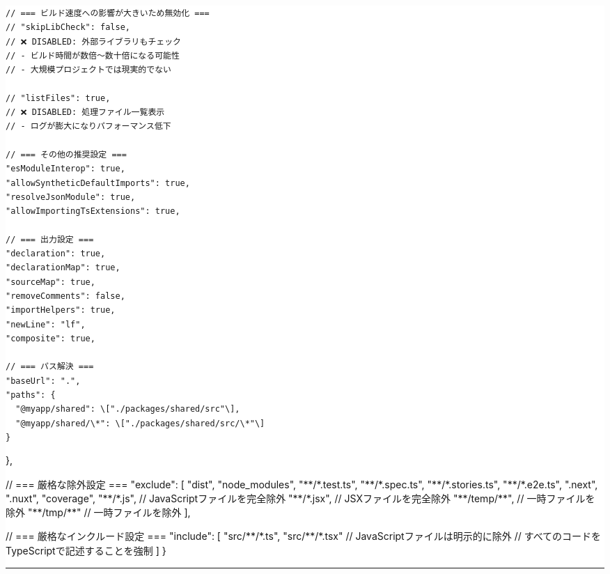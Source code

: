     // === ビルド速度への影響が大きいため無効化 ===
    // "skipLibCheck": false,
    // ❌ DISABLED: 外部ライブラリもチェック
    // - ビルド時間が数倍〜数十倍になる可能性
    // - 大規模プロジェクトでは現実的でない

    // "listFiles": true,
    // ❌ DISABLED: 処理ファイル一覧表示
    // - ログが膨大になりパフォーマンス低下

    // === その他の推奨設定 ===
    "esModuleInterop": true,
    "allowSyntheticDefaultImports": true,
    "resolveJsonModule": true,
    "allowImportingTsExtensions": true,

    // === 出力設定 ===
    "declaration": true,
    "declarationMap": true,
    "sourceMap": true,
    "removeComments": false,
    "importHelpers": true,
    "newLine": "lf",
    "composite": true,

    // === パス解決 ===
    "baseUrl": ".",
    "paths": {
      "@myapp/shared": \["./packages/shared/src"\],
      "@myapp/shared/\*": \["./packages/shared/src/\*"\]
    }
  },

  // === 厳格な除外設定 ===
  "exclude": \[
    "dist",
    "node\_modules",
    "\*\*/\*.test.ts",
    "\*\*/\*.spec.ts",
    "\*\*/\*.stories.ts",
    "\*\*/\*.e2e.ts",
    ".next",
    ".nuxt",
    "coverage",
    "\*\*/\*.js", // JavaScriptファイルを完全除外
    "\*\*/\*.jsx", // JSXファイルを完全除外
    "\*\*/temp/\*\*", // 一時ファイルを除外
    "\*\*/tmp/\*\*" // 一時ファイルを除外
  \],

  // === 厳格なインクルード設定 ===
  "include": \[
    "src/\*\*/\*.ts",
    "src/\*\*/\*.tsx"
    // JavaScriptファイルは明示的に除外
    // すべてのコードをTypeScriptで記述することを強制
  \]
}

---
